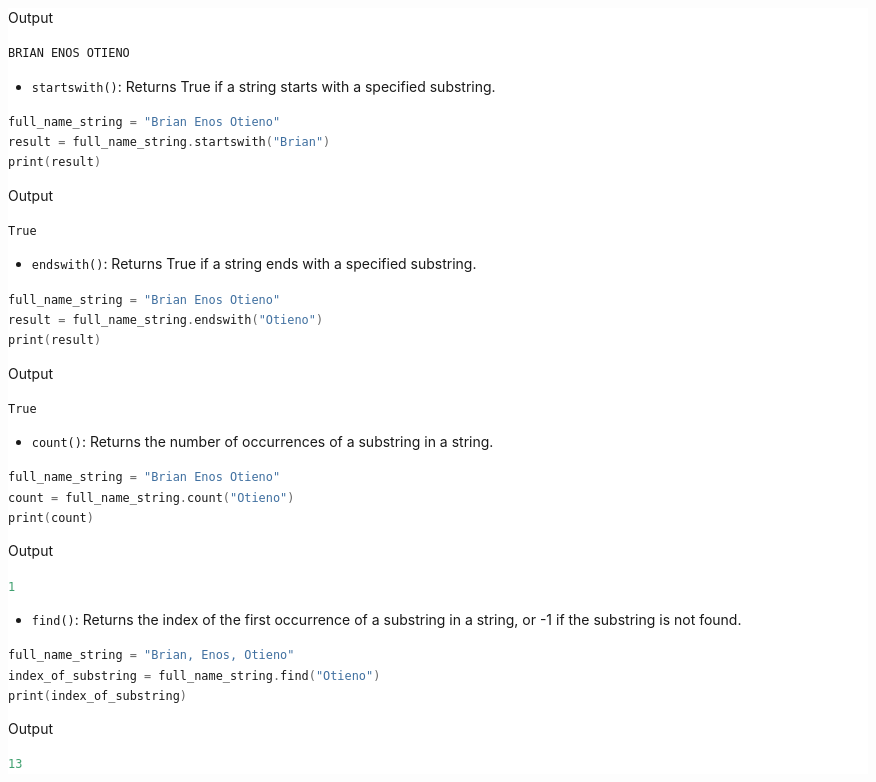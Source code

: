 Output

```c
BRIAN ENOS OTIENO
```

* `startswith()`: Returns True if a string starts with a specified substring.
    

```c
full_name_string = "Brian Enos Otieno"
result = full_name_string.startswith("Brian")
print(result)
```

Output

```c
True
```

* `endswith()`: Returns True if a string ends with a specified substring.
    

```c
full_name_string = "Brian Enos Otieno"
result = full_name_string.endswith("Otieno")
print(result)
```

Output

```c
True
```

* `count()`: Returns the number of occurrences of a substring in a string.
    

```c
full_name_string = "Brian Enos Otieno"
count = full_name_string.count("Otieno")
print(count)
```

Output

```c
1
```

* `find()`: Returns the index of the first occurrence of a substring in a string, or -1 if the substring is not found.
    

```c
full_name_string = "Brian, Enos, Otieno"
index_of_substring = full_name_string.find("Otieno")
print(index_of_substring)
```

Output

```c
13
```
